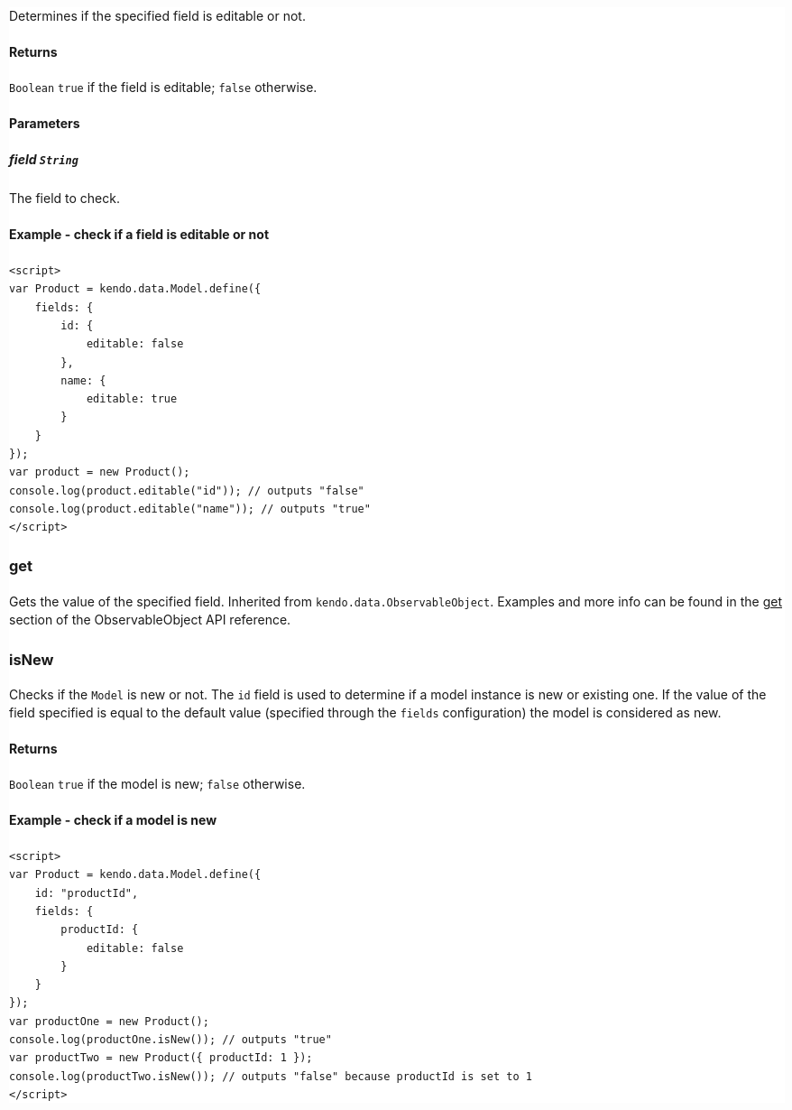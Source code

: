 Determines if the specified field is editable or not.

#### Returns

`Boolean` `true` if the field is editable; `false` otherwise.

#### Parameters

##### field `String`

The field to check.

#### Example - check if a field is editable or not

    <script>
    var Product = kendo.data.Model.define({
        fields: {
            id: {
                editable: false
            },
            name: {
                editable: true
            }
        }
    });
    var product = new Product();
    console.log(product.editable("id")); // outputs "false"
    console.log(product.editable("name")); // outputs "true"
    </script>

### get

Gets the value of the specified field. Inherited from `kendo.data.ObservableObject`. Examples and more info can be found in the [get](/api/framework/observableobject#methods-get) section of the
ObservableObject API reference.

### isNew

Checks if the `Model` is new or not. The `id` field is used to determine if a model instance is new or existing one.
If the value of the field specified is equal to the default value (specified through the `fields` configuration) the model is considered as new.

#### Returns

`Boolean` `true` if the model is new; `false` otherwise.

#### Example - check if a model is new
    <script>
    var Product = kendo.data.Model.define({
        id: "productId",
        fields: {
            productId: {
                editable: false
            }
        }
    });
    var productOne = new Product();
    console.log(productOne.isNew()); // outputs "true"
    var productTwo = new Product({ productId: 1 });
    console.log(productTwo.isNew()); // outputs "false" because productId is set to 1
    </script>
